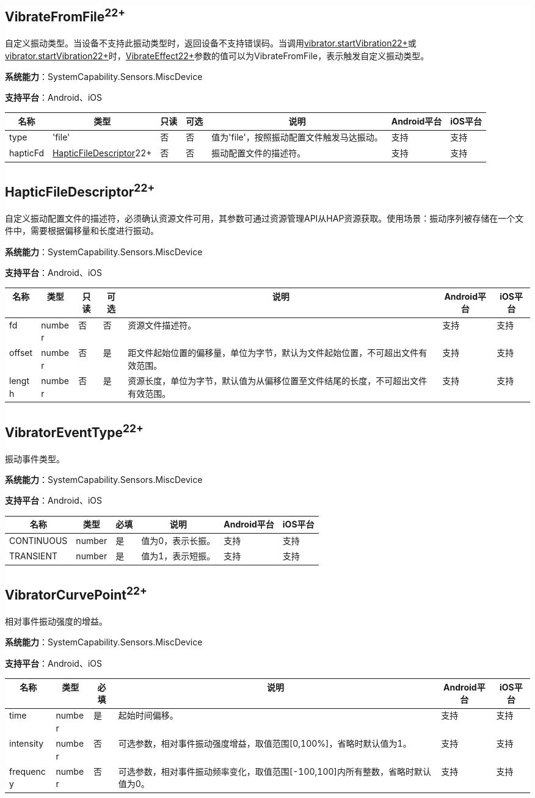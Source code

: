 ## VibrateFromFile<sup>22+</sup>

自定义振动类型。当设备不支持此振动类型时，返回设备不支持错误码。当调用[vibrator.startVibration22+](#vibratorstartvibrationsup22sup)或[vibrator.startVibration22+](#vibratorstartvibrationsup22sup-1)时，[VibrateEffect22+](#vibrateeffectsup22sup)参数的值可以为VibrateFromFile，表示触发自定义振动类型。

**系统能力**：SystemCapability.Sensors.MiscDevice

**支持平台**：Android、iOS

| 名称     | 类型                                                            | 只读 | 可选 | 说明                                       | Android平台 | iOS平台 |
| -------- |---------------------------------------------------------------| ---- | ---- | ------------------------------------------ |---|---|
| type     | 'file'                                                        | 否   | 否   | 值为'file'，按照振动配置文件触发马达振动。 | 支持        | 支持    |
| hapticFd | [HapticFileDescriptor](#hapticfiledescriptor10)22+ | 否   | 否   | 振动配置文件的描述符。                     | 支持        | 支持    |

## HapticFileDescriptor<sup>22+</sup>

自定义振动配置文件的描述符，必须确认资源文件可用，其参数可通过资源管理API从HAP资源获取。使用场景：振动序列被存储在一个文件中，需要根据偏移量和长度进行振动。

**系统能力**：SystemCapability.Sensors.MiscDevice

**支持平台**：Android、iOS

| 名称   | 类型   | 只读 | 可选 | 说明                                                         | Android平台 | iOS平台 |
| ------ | ------ | ---- | ---- | ------------------------------------------------------------ |-----------|---|
| fd     | number | 否   | 否   | 资源文件描述符。                                             | 支持        | 支持    |
| offset | number | 否   | 是   | 距文件起始位置的偏移量，单位为字节，默认为文件起始位置，不可超出文件有效范围。 | 支持        | 支持    |
| length | number | 否   | 是   | 资源长度，单位为字节，默认值为从偏移位置至文件结尾的长度，不可超出文件有效范围。 | 支持        | 支持    |

## VibratorEventType<sup>22+</sup>

振动事件类型。

**系统能力**：SystemCapability.Sensors.MiscDevice

**支持平台**：Android、iOS

| 名称       | 类型   | 必填 | 说明              | Android平台 | iOS平台 |
| ---------- | ------ | ---- | ----------------- |---|---|
| CONTINUOUS | number | 是   | 值为0，表示长振。 | 支持        | 支持    |
| TRANSIENT  | number | 是   | 值为1，表示短振。 | 支持        | 支持    |

## VibratorCurvePoint<sup>22+</sup>

相对事件振动强度的增益。

**系统能力**：SystemCapability.Sensors.MiscDevice

**支持平台**：Android、iOS

| 名称      | 类型   | 必填 | 说明                                                         | Android平台 | iOS平台 |
| --------- | ------ | ---- | ------------------------------------------------------------ |---|---|
| time      | number | 是   | 起始时间偏移。                                               | 支持        | 支持    |
| intensity | number | 否   | 可选参数，相对事件振动强度增益，取值范围[0,100%]，省略时默认值为1。 | 支持        | 支持    |
| frequency | number | 否   | 可选参数，相对事件振动频率变化，取值范围[-100,100]内所有整数，省略时默认值为0。 | 支持        | 支持    |
